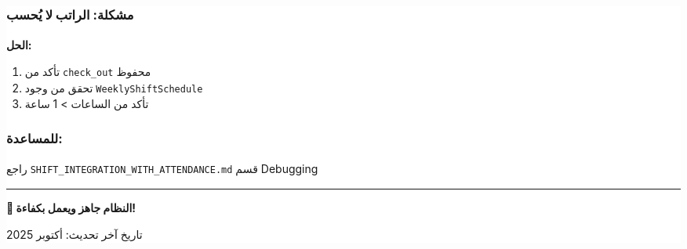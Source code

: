 ### **مشكلة: الراتب لا يُحسب**
**الحل:**
1. تأكد من `check_out` محفوظ
2. تحقق من وجود `WeeklyShiftSchedule`
3. تأكد من الساعات > 1 ساعة

### **للمساعدة:**
راجع `SHIFT_INTEGRATION_WITH_ATTENDANCE.md` قسم Debugging

---

**🎉 النظام جاهز ويعمل بكفاءة!**

تاريخ آخر تحديث: أكتوبر 2025
